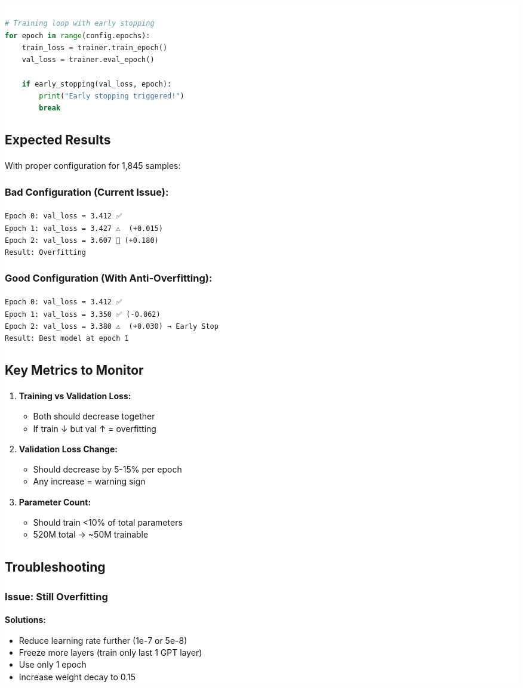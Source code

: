 ```python

# Training loop with early stopping
for epoch in range(config.epochs):
    train_loss = trainer.train_epoch()
    val_loss = trainer.eval_epoch()
    
    if early_stopping(val_loss, epoch):
        print("Early stopping triggered!")
        break
```

## Expected Results

With proper configuration for 1,845 samples:

### Bad Configuration (Current Issue):
```
Epoch 0: val_loss = 3.412 ✅
Epoch 1: val_loss = 3.427 ⚠️  (+0.015)
Epoch 2: val_loss = 3.607 🚨 (+0.180)
Result: Overfitting
```

### Good Configuration (With Anti-Overfitting):
```
Epoch 0: val_loss = 3.412 ✅
Epoch 1: val_loss = 3.350 ✅ (-0.062)
Epoch 2: val_loss = 3.380 ⚠️  (+0.030) → Early Stop
Result: Best model at epoch 1
```

## Key Metrics to Monitor

1. **Training vs Validation Loss:**
   - Both should decrease together
   - If train ↓ but val ↑ = overfitting

2. **Validation Loss Change:**
   - Should decrease by 5-15% per epoch
   - Any increase = warning sign

3. **Parameter Count:**
   - Should train <10% of total parameters
   - 520M total → ~50M trainable

## Troubleshooting

### Issue: Still Overfitting
**Solutions:**
- Reduce learning rate further (1e-7 or 5e-8)
- Freeze more layers (train only last 1 GPT layer)
- Use only 1 epoch
- Increase weight decay to 0.15

